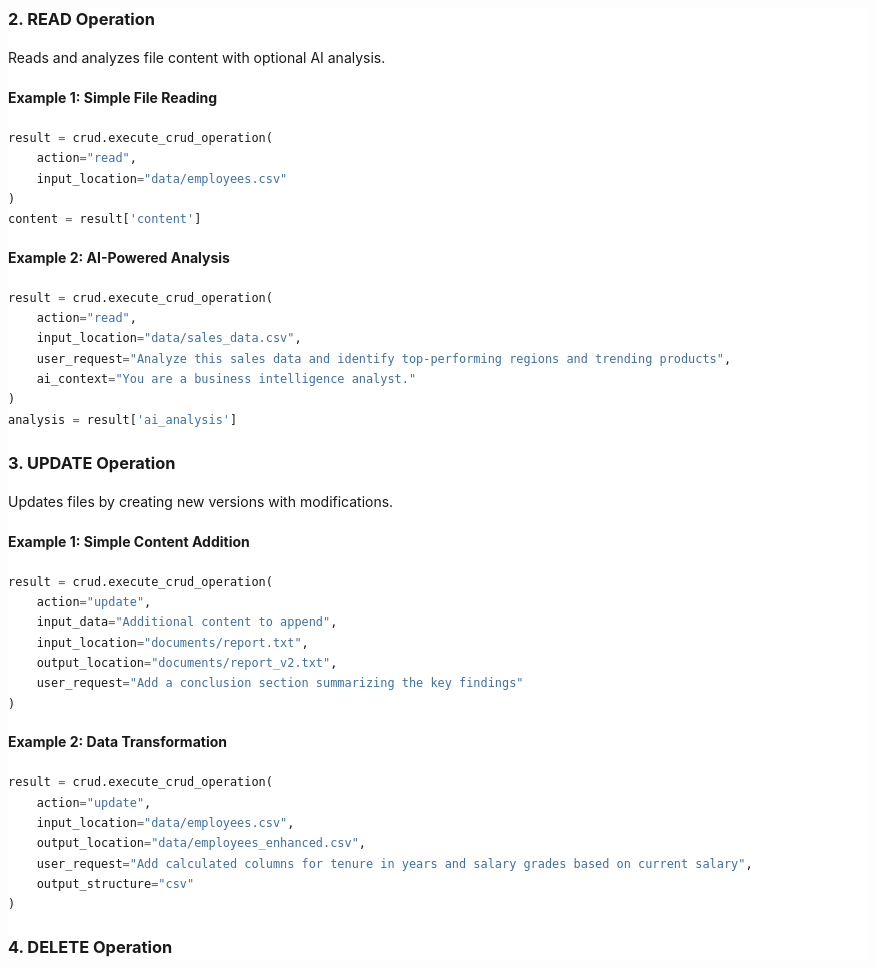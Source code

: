 ### 2. READ Operation

Reads and analyzes file content with optional AI analysis.

#### Example 1: Simple File Reading
```python
result = crud.execute_crud_operation(
    action="read",
    input_location="data/employees.csv"
)
content = result['content']
```

#### Example 2: AI-Powered Analysis
```python
result = crud.execute_crud_operation(
    action="read",
    input_location="data/sales_data.csv",
    user_request="Analyze this sales data and identify top-performing regions and trending products",
    ai_context="You are a business intelligence analyst."
)
analysis = result['ai_analysis']
```

### 3. UPDATE Operation

Updates files by creating new versions with modifications.

#### Example 1: Simple Content Addition
```python
result = crud.execute_crud_operation(
    action="update",
    input_data="Additional content to append",
    input_location="documents/report.txt",
    output_location="documents/report_v2.txt",
    user_request="Add a conclusion section summarizing the key findings"
)
```

#### Example 2: Data Transformation
```python
result = crud.execute_crud_operation(
    action="update",
    input_location="data/employees.csv",
    output_location="data/employees_enhanced.csv",
    user_request="Add calculated columns for tenure in years and salary grades based on current salary",
    output_structure="csv"
)
```

### 4. DELETE Operation

